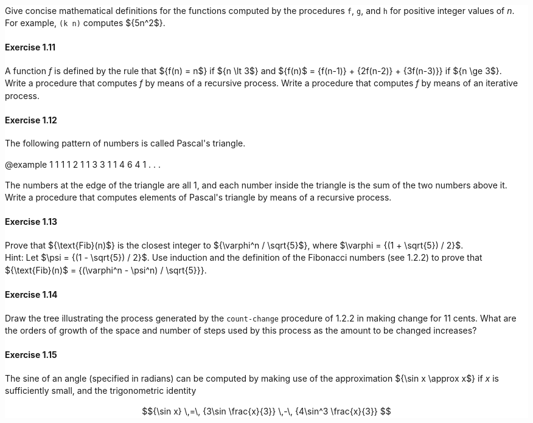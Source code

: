 Give concise mathematical definitions for the functions computed by the
procedures `f`, `g`, and `h` for positive integer values of
$n$.  For example, `(k n)` computes ${5n^2$}.

#### Exercise 1.11

A function $f$ is defined by
the rule that ${f(n) = n$} if ${n \lt 3$} and ${f(n)$ = {f(n-1)} + {2f(n-2)} + {3f(n-3)}} if ${n \ge 3$}.  
Write a procedure that computes $f$ by means of a recursive process.  Write a procedure that
computes $f$ by means of an iterative process.

#### Exercise 1.12

The following pattern of numbers
is called Pascal's triangle.

@example
         1
       1   1
     1   2   1
   1   3   3   1
 1   4   6   4   1
       . . .


The numbers at the edge of the triangle are all 1, and each number inside the
triangle is the sum of the two numbers above it. Write a procedure that computes elements of Pascal's triangle by
means of a recursive process.

#### Exercise 1.13

Prove that ${\text{Fib}(n)$} is
the closest integer to ${\varphi^n / \sqrt{5}$}, where $\varphi = {(1 + \sqrt{5}) / 2}$.  
Hint: Let $\psi = {(1 - \sqrt{5}) / 2}$.
Use induction and the definition of the Fibonacci numbers (see 1.2.2) 
to prove that ${\text{Fib}(n)$ = {(\varphi^n - \psi^n) / \sqrt{5}}}.

#### Exercise 1.14

Draw the tree illustrating the
process generated by the `count-change` procedure of 1.2.2
in making change for 11 cents.  What are the orders of growth of the space and
number of steps used by this process as the amount to be changed increases?

#### Exercise 1.15

The sine of an angle (specified
in radians) can be computed by making use of the approximation 
${\sin x  \approx x$} if $x$ is sufficiently small, and the trigonometric
identity

$${\sin x} \,=\, {3\sin \frac{x}{3}} \,-\, {4\sin^3 \frac{x}{3}}
$$
